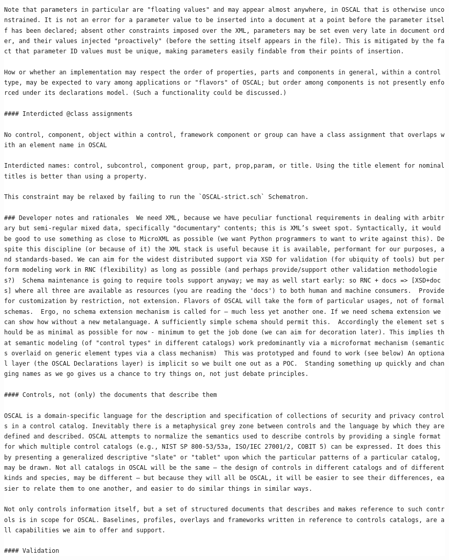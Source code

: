 ```
Note that parameters in particular are "floating values" and may appear almost anywhere, in OSCAL that is otherwise unconstrained. It is not an error for a parameter value to be inserted into a document at a point before the parameter itself has been declared; absent other constraints imposed over the XML, parameters may be set even very late in document order, and their values injected "proactively" (before the setting itself appears in the file). This is mitigated by the fact that parameter ID values must be unique, making parameters easily findable from their points of insertion. 

How or whether an implementation may respect the order of properties, parts and components in general, within a control type, may be expected to vary among applications or "flavors" of OSCAL; but order among components is not presently enforced under its declarations model. (Such a functionality could be discussed.)   

#### Interdicted @class assignments  

No control, component, object within a control, framework component or group can have a class assignment that overlaps with an element name in OSCAL   

Interdicted names: control, subcontrol, component group, part, prop,param, or title. Using the title element for nominal titles is better than using a property. 

This constraint may be relaxed by failing to run the `OSCAL-strict.sch` Schematron.    

### Developer notes and rationales  We need XML, because we have peculiar functional requirements in dealing with arbitrary but semi-regular mixed data, specifically "documentary" contents; this is XML’s sweet spot. Syntactically, it would be good to use something as close to MicroXML as possible (we want Python programmers to want to write against this). Despite this discipline (or because of it) the XML stack is useful because it is available, performant for our purposes, and standards-based. We can aim for the widest distributed support via XSD for validation (for ubiquity of tools) but perform modeling work in RNC (flexibility) as long as possible (and perhaps provide/support other validation methodologies?)  Schema maintenance is going to require tools support anyway; we may as well start early: so RNC + docs => [XSD+docs] where all three are available as resources (you are reading the 'docs') to both human and machine consumers.  Provide for customization by restriction, not extension. Flavors of OSCAL will take the form of particular usages, not of formal schemas.  Ergo, no schema extension mechanism is called for – much less yet another one. If we need schema extension we can show how without a new metalanguage. A sufficiently simple schema should permit this.  Accordingly the element set should be as minimal as possible for now - minimum to get the job done (we can aim for decoration later). This implies that semantic modeling (of "control types" in different catalogs) work predominantly via a microformat mechanism (semantics overlaid on generic element types via a class mechanism)  This was prototyped and found to work (see below) An optional layer (the OSCAL Declarations layer) is implicit so we built one out as a POC.  Standing something up quickly and changing names as we go gives us a chance to try things on, not just debate principles.  

#### Controls, not (only) the documents that describe them 

OSCAL is a domain-specific language for the description and specification of collections of security and privacy controls in a control catalog. Inevitably there is a metaphysical grey zone between controls and the language by which they are defined and described. OSCAL attempts to normalize the semantics used to describe controls by providing a single format for which multiple control catalogs (e.g., NIST SP 800-53/53a, ISO/IEC 27001/2, COBIT 5) can be expressed. It does this by presenting a generalized descriptive "slate" or "tablet" upon which the particular patterns of a particular catalog, may be drawn. Not all catalogs in OSCAL will be the same – the design of controls in different catalogs and of different kinds and species, may be different – but because they will all be OSCAL, it will be easier to see their differences, easier to relate them to one another, and easier to do similar things in similar ways. 

Not only controls information itself, but a set of structured documents that describes and makes reference to such controls is in scope for OSCAL. Baselines, profiles, overlays and frameworks written in reference to controls catalogs, are all capabilities we aim to offer and support. 

#### Validation 

```